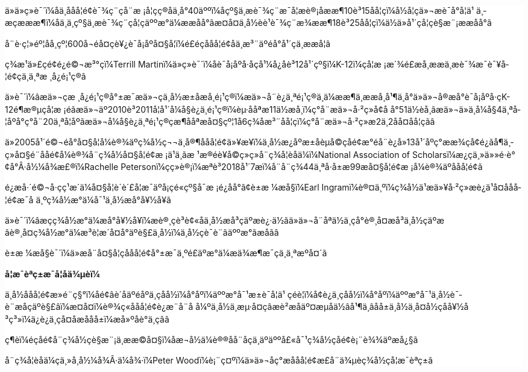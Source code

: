  </p>
 <p>
  ä»ä»ç»è¯´ï¼åä¸å­å­å­¦é¢è¯¾ç¨çå¨æ ¡å­¦çç®åä¸å°40äººï¼åçº§ä¸­æè¯¾ç¨æ¯å­¦æè®¡åææ¶10è³15åå­¦çï¼å½å­¦çä»¬æè¯å°å­¦ä¹ ä¸­æçæææ¶ï¼åä¸ä¸­çº§ä¸­æè¯¾ç¨çå­¦çäººæ°ä¼ææåå°ãæ­¤å¤ä¸­å½èè¹è¯¾ç¨æ¾ææ¶18è³25åå­¦çï¼ä½ä»å¹´çå­¦çè§æ¨¡ææåå°ã
 </p>
 <p>
  å¨è·ç¦»éº¦å­å¸çº¦600å¬éå¤çè¥¿è¯å¡åºå¤§å­¦ï¼é£éçå­å­å­¦é¢åä¸æ³¨äºéå°å¹´çä¸­ææå­¦ã
 </p>
 <p>
  ç¾æ¹ä»£çé¢é¿é©¬æ³°çï¼Terrill Martinï¼ä»ç»è¯´ï¼åè¯å¡åºå·åçå¹¼å¿å­è³12å¹´çº§ï¼K-12ï¼çå­¦æ ¡æ´¾é£æå¸ææä¸­æè¯¾æ¯è¯¥å­¦é¢çä¸ä¸ªæ ¸å¿é¡¹ç®ã
 </p>
 <p>
  ä»è¯´ï¼âæä»¬çæ ¸å¿é¡¹ç®å°±æ¯æä»¬çä¸­å½æ±åæå¸é¡¹ç®ï¼æä»¬å¨è¿ä¸ªé¡¹ç®ä¸­ä¼ææ¶ä¸­ææå¸å¹¶ä¸å°ä»ä»¬å®æå°è¯å¡åºå·çK-12é¶æ®µçå­¦æ ¡éãæä»¬äº2010è³2011å­¦å¹´å¼å§è¿ä¸é¡¹ç®ï¼èµ·ååªæ11ä½æå¸ï¼ç°å¨æä»¬å·²ç»å¢å å°51ä½èå¸ãæä»¬ä»ä¸å¼å§4ä¸ªå­¦åºå°ç°å¨20ä¸ªå­¦åºãæä»¬å¼å§è¿ä¸ªé¡¹ç®çæ¶ååªæå¤§çº¦1å6ç¾åæ³¨åå­¦çï¼ç°å¨æä»¬å·²ç»æ2ä¸2åå¤åå­¦çãâ
 </p>
 <p>
  ä»2005å¹´é©¬éå°å¤§å­¦å¼è®¾äºç¾å½ç¬¬ä¸å®¶å­å­å­¦é¢ä»¥æ¥ï¼ä¸­å½æ¿åºæ±åèµå©çå­é¢æ°éå¨è¿å»13å¹´åºç°ææ¾çå¢é¿ãå¶ä¸­ç»å¤§é¨åå­é¢å¼è®¾å¨ç¾å½å¤§å­¦é¢æ ¡ä¹ä¸­ãæ ¹æ®éè¥å©ç»ç»å¨ç¾å­¦èåä¼ï¼National Association of Scholarsï¼æ¿ç­ä¸»ä»»é·è°¢å°Â·å½¼å¾æ£®ï¼Rachelle Petersonï¼çç»è®¡ï¼æªè³2018å¹´7æï¼å¨å¨ç¾44ä¸ªå·å±æ99æå¤§å­¦é¢æ ¡å¼è®¾äºå­å­å­¦é¢ã
 </p>
 <p>
  é¿æå·´é©¬å·çç¹æ´ä¼å¤§å­¦è´è´£å­¦æ¯äºå¡çé«çº§å¯æ ¡é¿åå°â¢è±æ ¼æå§ï¼Earl Ingramï¼è®¤ä¸ºï¼ç¾å½ä¹æä»¥å·²ç»æè¿ä¹å¤å­å­å­¦é¢æ¯å ä¸ºç¾å½æ°ä¼å¯¹ä¸­å½æå°å¥½å¥ã
 </p>
 <p>
  ä»è¯´ï¼âæçç¾å½æ°ä¼æå°å¥½å¥ï¼æè®¸çè³è¢«åä¸­å½æå³çäºæè¿·ä½ãä»ä»¬å¨åªä½ä¸çå°è®¸å¤æå³ä¸­å½çäºæãè®¸å¤ç¾å½æ°ä¼æ³è¦æ´å¤å°äºè§£ä¸­å½ï¼ä¸­å½çè¯­è¨ãäººæ°ãæåãâ
 </p>
 <p>
  è±æ ¼æå§è¯´ï¼ä»æå¨å¤§å­¦çå­å­å­¦é¢å°±æ¯ä¸ºé£äºæ°ä¼æä¾æ¶æ¯çä¸ä¸ªæºå¤´ã
 </p>
 <p>
  <strong>
   å­¦æ¯èªç±æ¯å¦åä¾µèï¼
  </strong>
 </p>
 <p>
  ä¸­å½å­å­å­¦é¢æ»é¨ç§°ï¼å­é¢âè´åäºéåºä¸çåå½ï¼å°åºï¼äººæ°å¯¹æ±è¯­å­¦ä¹ çéè¦ï¼å¢è¿ä¸çåå½ï¼å°åºï¼äººæ°å¯¹ä¸­å½è¯­è¨æåçäºè§£âï¼æ­¤å¤ï¼è®¾ç«å­å­å­¦é¢è¿æ¨å¨å å¼ºä¸­å½ä¸æµ·å¤çâæè²æåäº¤æµåä½âå¹¶ä¸âåå±ä¸­å½ä¸å¤å½çåå¥½å³ç³»ï¼ä¿è¿ä¸çå¤åæååå±ï¼æå»ºåè°ä¸çâã
 </p>
 <p>
  ç¶èï¼éçå­é¢å¨ç¾å½çè§æ¨¡ä¸æ­æ©å¤§ï¼åæ¬å½ä¼è®®åå¨åçä¸äºäººå£«å¯¹ç¾å½çå­é¢è¡¨è¾¾äºæå¿§ã
 </p>
 <p>
  å¨ç¾å­¦èåä¼çä¸»å¸­å½¼å¾Â·ä¼å¾·ï¼Peter Woodï¼è¡¨ç¤ºï¼ä»ä»¬åç°æå­å­å­¦é¢æ­£å¨ä¾µèç¾å½çå­¦æ¯èªç±ã
 </p>
 <p>
